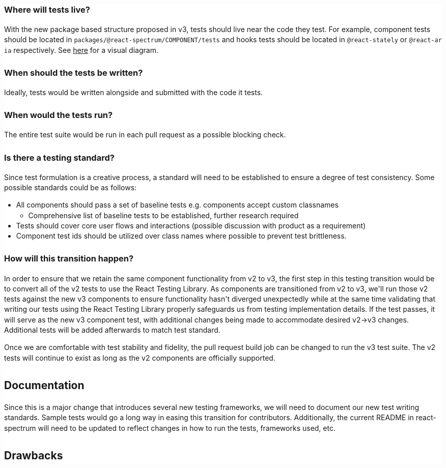 ### Where will tests live?

With the new package based structure proposed in v3, tests should live near the code they test. For example, component tests should be located in `packages/@react-spectrum/COMPONENT/tests` and hooks tests should be located in `@react-stately` or `@react-aria` respectively. See [here](https://github.com/adobe/react-spectrum/blob/main/rfcs/2019-v3-architecture.md#packages-and-file-structure) for a visual diagram.

### When should the tests be written?

Ideally, tests would be written alongside and submitted with the code it tests.

### When would the tests run?

The entire test suite would be run in each pull request as a possible blocking check.

### Is there a testing standard?

Since test formulation is a creative process, a standard will need to be established to ensure a degree of test consistency. Some possible standards could be as follows:

- All components should pass a set of baseline tests e.g. components accept custom classnames
  - Comprehensive list of baseline tests to be established, further research required
- Tests should cover core user flows and interactions (possible discussion with product as a requirement)
- Component test ids should be utilized over class names where possible to prevent test brittleness.

### How will this transition happen?

In order to ensure that we retain the same component functionality from v2 to v3, the first step in this testing transition would be to convert all of the v2 tests to use the React Testing Library. As components are transitioned from v2 to v3, we'll run those v2 tests against the new v3 components to ensure functionality hasn't diverged unexpectedly while at the same time validating that writing our tests using the React Testing Library properly safeguards us from testing implementation details. If the test passes, it will serve as the new v3 component test, with additional changes being made to accommodate desired v2->v3 changes. Additional tests will be added afterwards to match test standard.

Once we are comfortable with test stability and fidelity, the pull request build job can be changed to run the v3 test suite. The v2 tests will continue to exist as long as the v2 components are officially supported.

## Documentation



Since this is a major change that introduces several new testing frameworks, we will need to document our new test writing standards. Sample tests would go a long way in easing this transition for contributors. Additionally, the current README in react-spectrum will need to be updated to reflect changes in how to run the tests, frameworks used, etc.

## Drawbacks
